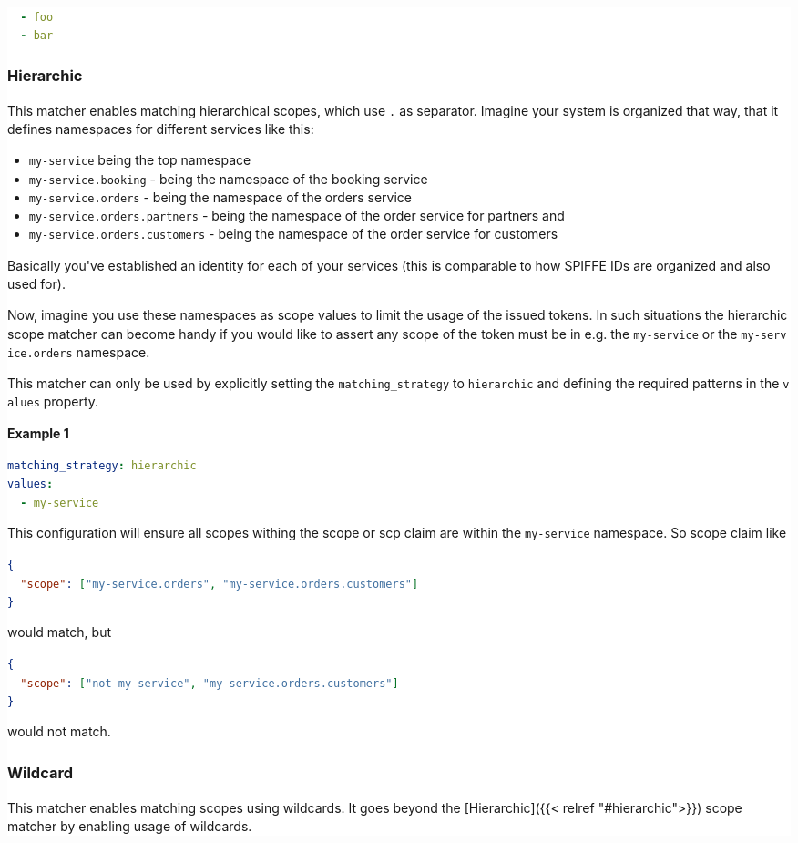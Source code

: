 ```yaml
  - foo
  - bar
```

### Hierarchic

This matcher enables matching hierarchical scopes, which use `.` as separator. Imagine your system is organized that way, that it defines namespaces for different services like this:

* `my-service` being the top namespace
* `my-service.booking` - being the namespace of the booking service
* `my-service.orders` - being the namespace of the orders service
* `my-service.orders.partners` - being the namespace of the order service for partners and
* `my-service.orders.customers` - being the namespace of the order service for customers

Basically you've established an identity for each of your services (this is comparable to how [SPIFFE IDs](https://spiffe.io/docs/latest/spiffe-about/spiffe-concepts/#spiffe-id) are organized and also used for).

Now, imagine you use these namespaces as scope values to limit the usage of the issued tokens. In such situations the hierarchic scope matcher can become handy if you would like to assert any scope of the token must be in e.g. the `my-service` or the `my-service.orders` namespace.

This matcher can only be used by explicitly setting the `matching_strategy` to `hierarchic` and defining the required patterns in the `values` property.

**Example 1**

```yaml
matching_strategy: hierarchic
values:
  - my-service
```

This configuration will ensure all scopes withing the scope or scp claim are within the `my-service` namespace. So scope claim like

```json
{
  "scope": ["my-service.orders", "my-service.orders.customers"]
}
```

would match, but

```json
{
  "scope": ["not-my-service", "my-service.orders.customers"]
}
```

would not match.

### Wildcard

This matcher enables matching scopes using wildcards. It goes beyond the [Hierarchic]({{< relref "#hierarchic">}}) scope matcher by enabling usage of wildcards.
